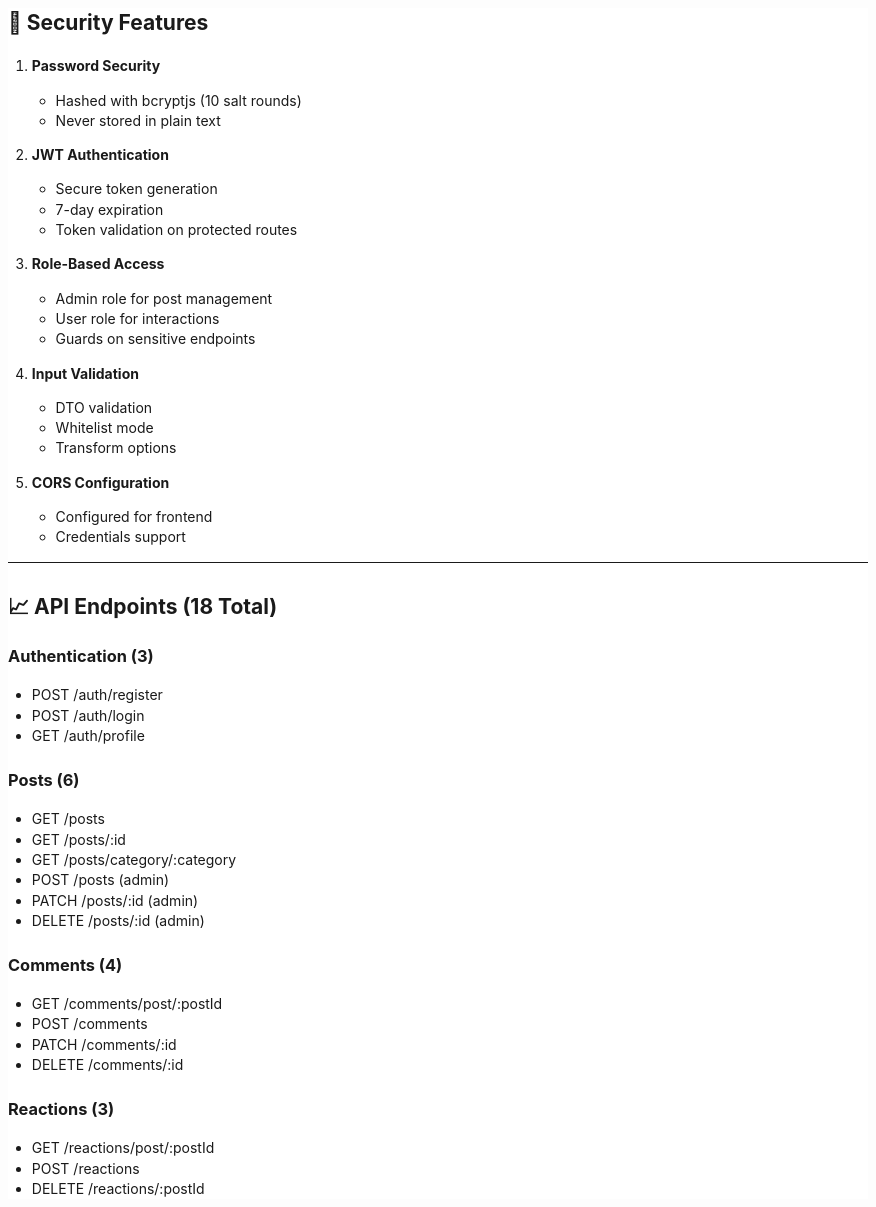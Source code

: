 
## 🔐 Security Features

1. **Password Security**
   - Hashed with bcryptjs (10 salt rounds)
   - Never stored in plain text

2. **JWT Authentication**
   - Secure token generation
   - 7-day expiration
   - Token validation on protected routes

3. **Role-Based Access**
   - Admin role for post management
   - User role for interactions
   - Guards on sensitive endpoints

4. **Input Validation**
   - DTO validation
   - Whitelist mode
   - Transform options

5. **CORS Configuration**
   - Configured for frontend
   - Credentials support

---

## 📈 API Endpoints (18 Total)

### Authentication (3)
- POST /auth/register
- POST /auth/login
- GET /auth/profile

### Posts (6)
- GET /posts
- GET /posts/:id
- GET /posts/category/:category
- POST /posts (admin)
- PATCH /posts/:id (admin)
- DELETE /posts/:id (admin)

### Comments (4)
- GET /comments/post/:postId
- POST /comments
- PATCH /comments/:id
- DELETE /comments/:id

### Reactions (3)
- GET /reactions/post/:postId
- POST /reactions
- DELETE /reactions/:postId
